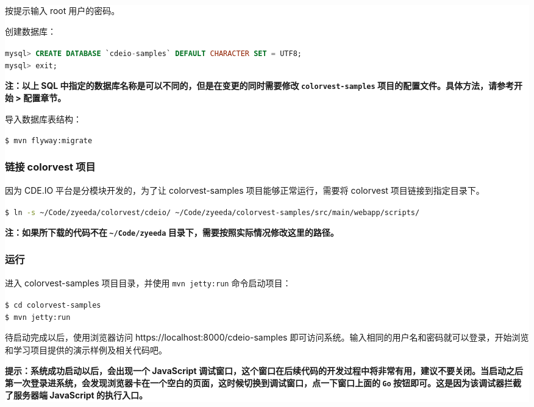 按提示输入 root 用户的密码。

创建数据库：

```sql
mysql> CREATE DATABASE `cdeio-samples` DEFAULT CHARACTER SET = UTF8;
mysql> exit;
```

**注：以上 SQL 中指定的数据库名称是可以不同的，但是在变更的同时需要修改 `colorvest-samples` 项目的配置文件。具体方法，请参考开始 > 配置章节。**

导入数据库表结构：

```bash
$ mvn flyway:migrate
```

### 链接 colorvest 项目

因为 CDE.IO 平台是分模块开发的，为了让 colorvest-samples 项目能够正常运行，需要将 colorvest 项目链接到指定目录下。

```bash
$ ln -s ~/Code/zyeeda/colorvest/cdeio/ ~/Code/zyeeda/colorvest-samples/src/main/webapp/scripts/
```

**注：如果所下载的代码不在 `~/Code/zyeeda` 目录下，需要按照实际情况修改这里的路径。**

### 运行

进入 colorvest-samples 项目目录，并使用 `mvn jetty:run` 命令启动项目：

```bash
$ cd colorvest-samples
$ mvn jetty:run
```

待启动完成以后，使用浏览器访问 https://localhost:8000/cdeio-samples 即可访问系统。输入相同的用户名和密码就可以登录，开始浏览和学习项目提供的演示样例及相关代码吧。

**提示：系统成功启动以后，会出现一个 JavaScript 调试窗口，这个窗口在后续代码的开发过程中将非常有用，建议不要关闭。当启动之后第一次登录进系统，会发现浏览器卡在一个空白的页面，这时候切换到调试窗口，点一下窗口上面的 `Go` 按钮即可。这是因为该调试器拦截了服务器端 JavaScript 的执行入口。**